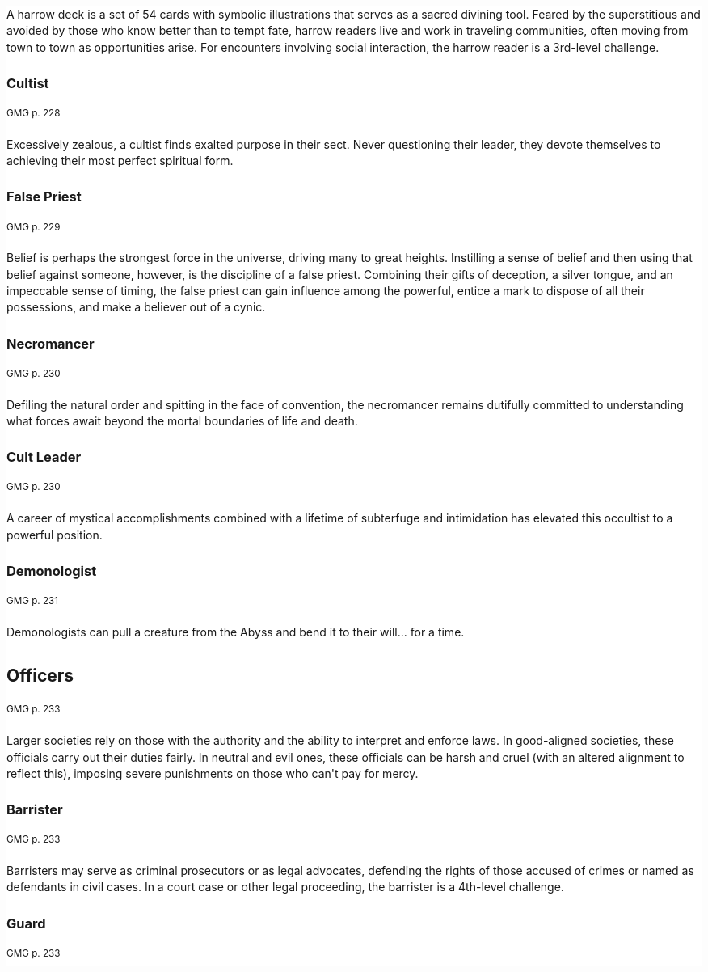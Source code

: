 A harrow deck is a set of 54 cards with symbolic illustrations that serves as a sacred divining tool. Feared by the superstitious and avoided by those who know better than to tempt fate, harrow readers live and work in traveling communities, often moving from town to town as opportunities arise. For encounters involving social interaction, the harrow reader is a 3rd-level challenge.

### Cultist
<sup>GMG p. 228</sup>

Excessively zealous, a cultist finds exalted purpose in their sect. Never questioning their leader, they devote themselves to achieving their most perfect spiritual form.

### False Priest
<sup>GMG p. 229</sup>

Belief is perhaps the strongest force in the universe, driving many to great heights. Instilling a sense of belief and then using that belief against someone, however, is the discipline of a false priest. Combining their gifts of deception, a silver tongue, and an impeccable sense of timing, the false priest can gain influence among the powerful, entice a mark to dispose of all their possessions, and make a believer out of a cynic.

### Necromancer
<sup>GMG p. 230</sup>

Defiling the natural order and spitting in the face of convention, the necromancer remains dutifully committed to understanding what forces await beyond the mortal boundaries of life and death.

### Cult Leader
<sup>GMG p. 230</sup>

A career of mystical accomplishments combined with a lifetime of subterfuge and intimidation has elevated this occultist to a powerful position.

### Demonologist
<sup>GMG p. 231</sup>

Demonologists can pull a creature from the Abyss and bend it to their will... for a time.

## Officers
<sup>GMG p. 233</sup>

Larger societies rely on those with the authority and the ability to interpret and enforce laws. In good-aligned societies, these officials carry out their duties fairly. In neutral and evil ones, these officials can be harsh and cruel (with an altered alignment to reflect this), imposing severe punishments on those who can't pay for mercy.

### Barrister
<sup>GMG p. 233</sup>

Barristers may serve as criminal prosecutors or as legal advocates, defending the rights of those accused of crimes or named as defendants in civil cases. In a court case or other legal proceeding, the barrister is a 4th-level challenge.

### Guard
<sup>GMG p. 233</sup>
